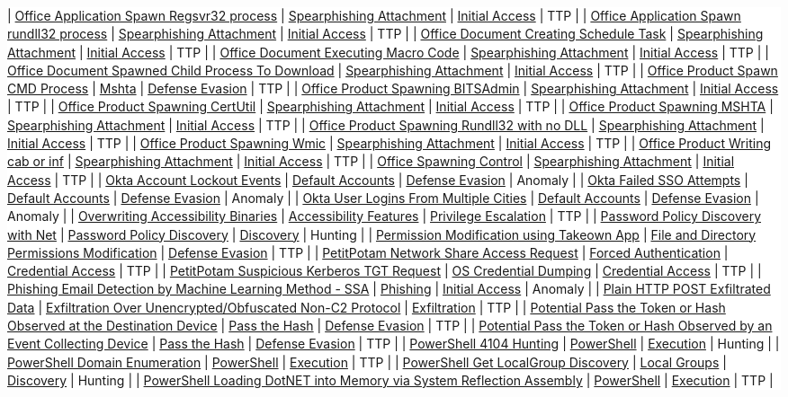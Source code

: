 | [Office Application Spawn Regsvr32 process](/endpoint/office_application_spawn_regsvr32_process/) | [Spearphishing Attachment](/tags/#spearphishing-attachment) | [Initial Access](/tags/#initial-access) | TTP |
| [Office Application Spawn rundll32 process](/endpoint/office_application_spawn_rundll32_process/) | [Spearphishing Attachment](/tags/#spearphishing-attachment) | [Initial Access](/tags/#initial-access) | TTP |
| [Office Document Creating Schedule Task](/endpoint/office_document_creating_schedule_task/) | [Spearphishing Attachment](/tags/#spearphishing-attachment) | [Initial Access](/tags/#initial-access) | TTP |
| [Office Document Executing Macro Code](/endpoint/office_document_executing_macro_code/) | [Spearphishing Attachment](/tags/#spearphishing-attachment) | [Initial Access](/tags/#initial-access) | TTP |
| [Office Document Spawned Child Process To Download](/endpoint/office_document_spawned_child_process_to_download/) | [Spearphishing Attachment](/tags/#spearphishing-attachment) | [Initial Access](/tags/#initial-access) | TTP |
| [Office Product Spawn CMD Process](/endpoint/office_product_spawn_cmd_process/) | [Mshta](/tags/#mshta) | [Defense Evasion](/tags/#defense-evasion) | TTP |
| [Office Product Spawning BITSAdmin](/endpoint/office_product_spawning_bitsadmin/) | [Spearphishing Attachment](/tags/#spearphishing-attachment) | [Initial Access](/tags/#initial-access) | TTP |
| [Office Product Spawning CertUtil](/endpoint/office_product_spawning_certutil/) | [Spearphishing Attachment](/tags/#spearphishing-attachment) | [Initial Access](/tags/#initial-access) | TTP |
| [Office Product Spawning MSHTA](/endpoint/office_product_spawning_mshta/) | [Spearphishing Attachment](/tags/#spearphishing-attachment) | [Initial Access](/tags/#initial-access) | TTP |
| [Office Product Spawning Rundll32 with no DLL](/endpoint/office_product_spawning_rundll32_with_no_dll/) | [Spearphishing Attachment](/tags/#spearphishing-attachment) | [Initial Access](/tags/#initial-access) | TTP |
| [Office Product Spawning Wmic](/endpoint/office_product_spawning_wmic/) | [Spearphishing Attachment](/tags/#spearphishing-attachment) | [Initial Access](/tags/#initial-access) | TTP |
| [Office Product Writing cab or inf](/endpoint/office_product_writing_cab_or_inf/) | [Spearphishing Attachment](/tags/#spearphishing-attachment) | [Initial Access](/tags/#initial-access) | TTP |
| [Office Spawning Control](/endpoint/office_spawning_control/) | [Spearphishing Attachment](/tags/#spearphishing-attachment) | [Initial Access](/tags/#initial-access) | TTP |
| [Okta Account Lockout Events](/application/okta_account_lockout_events/) | [Default Accounts](/tags/#default-accounts) | [Defense Evasion](/tags/#defense-evasion) | Anomaly |
| [Okta Failed SSO Attempts](/application/okta_failed_sso_attempts/) | [Default Accounts](/tags/#default-accounts) | [Defense Evasion](/tags/#defense-evasion) | Anomaly |
| [Okta User Logins From Multiple Cities](/application/okta_user_logins_from_multiple_cities/) | [Default Accounts](/tags/#default-accounts) | [Defense Evasion](/tags/#defense-evasion) | Anomaly |
| [Overwriting Accessibility Binaries](/endpoint/overwriting_accessibility_binaries/) | [Accessibility Features](/tags/#accessibility-features) | [Privilege Escalation](/tags/#privilege-escalation) | TTP |
| [Password Policy Discovery with Net](/endpoint/password_policy_discovery_with_net/) | [Password Policy Discovery](/tags/#password-policy-discovery) | [Discovery](/tags/#discovery) | Hunting |
| [Permission Modification using Takeown App](/endpoint/permission_modification_using_takeown_app/) | [File and Directory Permissions Modification](/tags/#file-and-directory-permissions-modification) | [Defense Evasion](/tags/#defense-evasion) | TTP |
| [PetitPotam Network Share Access Request](/endpoint/petitpotam_network_share_access_request/) | [Forced Authentication](/tags/#forced-authentication) | [Credential Access](/tags/#credential-access) | TTP |
| [PetitPotam Suspicious Kerberos TGT Request](/endpoint/petitpotam_suspicious_kerberos_tgt_request/) | [OS Credential Dumping](/tags/#os-credential-dumping) | [Credential Access](/tags/#credential-access) | TTP |
| [Phishing Email Detection by Machine Learning Method - SSA](/application/phishing_email_detection_by_machine_learning_method_-_ssa/) | [Phishing](/tags/#phishing) | [Initial Access](/tags/#initial-access) | Anomaly |
| [Plain HTTP POST Exfiltrated Data](/network/plain_http_post_exfiltrated_data/) | [Exfiltration Over Unencrypted/Obfuscated Non-C2 Protocol](/tags/#exfiltration-over-unencrypted/obfuscated-non-c2-protocol) | [Exfiltration](/tags/#exfiltration) | TTP |
| [Potential Pass the Token or Hash Observed at the Destination Device](/endpoint/potential_pass_the_token_or_hash_observed_at_the_destination_device/) | [Pass the Hash](/tags/#pass-the-hash) | [Defense Evasion](/tags/#defense-evasion) | TTP |
| [Potential Pass the Token or Hash Observed by an Event Collecting Device](/endpoint/potential_pass_the_token_or_hash_observed_by_an_event_collecting_device/) | [Pass the Hash](/tags/#pass-the-hash) | [Defense Evasion](/tags/#defense-evasion) | TTP |
| [PowerShell 4104 Hunting](/endpoint/powershell_4104_hunting/) | [PowerShell](/tags/#powershell) | [Execution](/tags/#execution) | Hunting |
| [PowerShell Domain Enumeration](/endpoint/powershell_domain_enumeration/) | [PowerShell](/tags/#powershell) | [Execution](/tags/#execution) | TTP |
| [PowerShell Get LocalGroup Discovery](/endpoint/powershell_get_localgroup_discovery/) | [Local Groups](/tags/#local-groups) | [Discovery](/tags/#discovery) | Hunting |
| [PowerShell Loading DotNET into Memory via System Reflection Assembly](/endpoint/powershell_loading_dotnet_into_memory_via_system_reflection_assembly/) | [PowerShell](/tags/#powershell) | [Execution](/tags/#execution) | TTP |